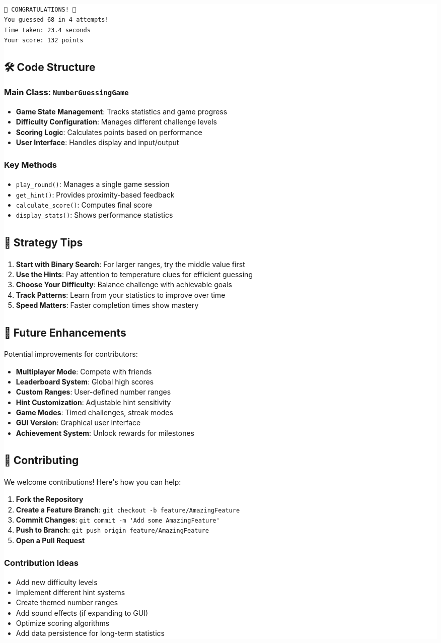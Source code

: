 ```
🎉 CONGRATULATIONS! 🎉
You guessed 68 in 4 attempts!
Time taken: 23.4 seconds
Your score: 132 points
```

## 🛠️ Code Structure

### Main Class: `NumberGuessingGame`
- **Game State Management**: Tracks statistics and game progress
- **Difficulty Configuration**: Manages different challenge levels
- **Scoring Logic**: Calculates points based on performance
- **User Interface**: Handles display and input/output

### Key Methods
- `play_round()`: Manages a single game session
- `get_hint()`: Provides proximity-based feedback
- `calculate_score()`: Computes final score
- `display_stats()`: Shows performance statistics

## 🎯 Strategy Tips

1. **Start with Binary Search**: For larger ranges, try the middle value first
2. **Use the Hints**: Pay attention to temperature clues for efficient guessing
3. **Choose Your Difficulty**: Balance challenge with achievable goals
4. **Track Patterns**: Learn from your statistics to improve over time
5. **Speed Matters**: Faster completion times show mastery

## 🚀 Future Enhancements

Potential improvements for contributors:
- **Multiplayer Mode**: Compete with friends
- **Leaderboard System**: Global high scores
- **Custom Ranges**: User-defined number ranges
- **Hint Customization**: Adjustable hint sensitivity
- **Game Modes**: Timed challenges, streak modes
- **GUI Version**: Graphical user interface
- **Achievement System**: Unlock rewards for milestones

## 🤝 Contributing

We welcome contributions! Here's how you can help:

1. **Fork the Repository**
2. **Create a Feature Branch**: `git checkout -b feature/AmazingFeature`
3. **Commit Changes**: `git commit -m 'Add some AmazingFeature'`
4. **Push to Branch**: `git push origin feature/AmazingFeature`
5. **Open a Pull Request**

### Contribution Ideas
- Add new difficulty levels
- Implement different hint systems
- Create themed number ranges
- Add sound effects (if expanding to GUI)
- Optimize scoring algorithms
- Add data persistence for long-term statistics
